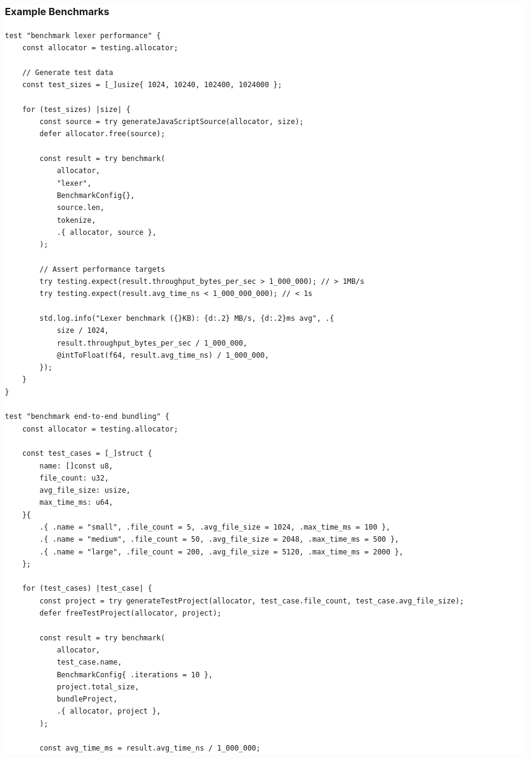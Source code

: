 ### Example Benchmarks

```zig
test "benchmark lexer performance" {
    const allocator = testing.allocator;
    
    // Generate test data
    const test_sizes = [_]usize{ 1024, 10240, 102400, 1024000 };
    
    for (test_sizes) |size| {
        const source = try generateJavaScriptSource(allocator, size);
        defer allocator.free(source);
        
        const result = try benchmark(
            allocator,
            "lexer",
            BenchmarkConfig{},
            source.len,
            tokenize,
            .{ allocator, source },
        );
        
        // Assert performance targets
        try testing.expect(result.throughput_bytes_per_sec > 1_000_000); // > 1MB/s
        try testing.expect(result.avg_time_ns < 1_000_000_000); // < 1s
        
        std.log.info("Lexer benchmark ({}KB): {d:.2} MB/s, {d:.2}ms avg", .{
            size / 1024,
            result.throughput_bytes_per_sec / 1_000_000,
            @intToFloat(f64, result.avg_time_ns) / 1_000_000,
        });
    }
}

test "benchmark end-to-end bundling" {
    const allocator = testing.allocator;
    
    const test_cases = [_]struct {
        name: []const u8,
        file_count: u32,
        avg_file_size: usize,
        max_time_ms: u64,
    }{
        .{ .name = "small", .file_count = 5, .avg_file_size = 1024, .max_time_ms = 100 },
        .{ .name = "medium", .file_count = 50, .avg_file_size = 2048, .max_time_ms = 500 },
        .{ .name = "large", .file_count = 200, .avg_file_size = 5120, .max_time_ms = 2000 },
    };
    
    for (test_cases) |test_case| {
        const project = try generateTestProject(allocator, test_case.file_count, test_case.avg_file_size);
        defer freeTestProject(allocator, project);
        
        const result = try benchmark(
            allocator,
            test_case.name,
            BenchmarkConfig{ .iterations = 10 },
            project.total_size,
            bundleProject,
            .{ allocator, project },
        );
        
        const avg_time_ms = result.avg_time_ns / 1_000_000;
```